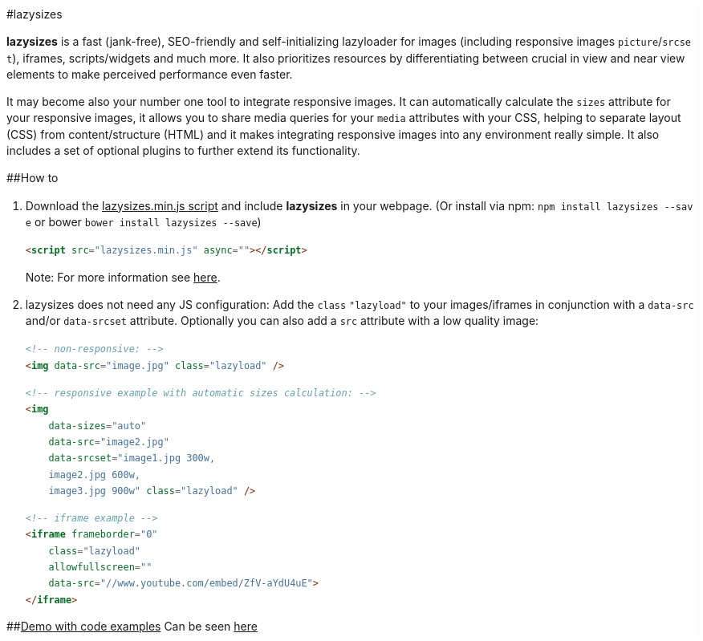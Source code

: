 #lazysizes

**lazysizes** is a fast (jank-free), SEO-friendly and self-initializing lazyloader for images (including responsive images ``picture``/``srcset``), iframes, scripts/widgets and much more. It also prioritizes resources by differentiating between crucial in view and near view elements to make perceived performance even faster.

It may become also your number one tool to integrate responsive images. It can automatically calculate the ``sizes`` attribute for your responsive images, it allows you to share media queries for your ``media`` attributes with your CSS, helping to separate layout (CSS) from content/structure (HTML) and it makes integrating responsive images into any environment really simple. It also includes a set of optional plugins to further extend its functionality.

##How to

1. Download the [lazysizes.min.js script](http://afarkas.github.io/lazysizes/lazysizes.min.js) and include **lazysizes** in your webpage. (Or install via npm: ``npm install lazysizes --save`` or bower ``bower install lazysizes --save``)

    ```html
    <script src="lazysizes.min.js" async=""></script>
    ```
    Note: For more information see [here](#include-early).

2. lazysizes does not need any JS configuration: Add the ``class`` ``"lazyload"`` to your images/iframes in conjunction with a ``data-src`` and/or ``data-srcset`` attribute. Optionally you can also add a ``src`` attribute with a low quality image:

    ```html
    <!-- non-responsive: -->
    <img data-src="image.jpg" class="lazyload" />
    ```
    ```html
    <!-- responsive example with automatic sizes calculation: -->
    <img
        data-sizes="auto"
        data-src="image2.jpg"
        data-srcset="image1.jpg 300w,
        image2.jpg 600w,
        image3.jpg 900w" class="lazyload" />
    ```
    ```html
    <!-- iframe example -->
    <iframe frameborder="0"
    	class="lazyload"
        allowfullscreen=""
        data-src="//www.youtube.com/embed/ZfV-aYdU4uE">
    </iframe>
    ```


##[Demo with code examples](http://afarkas.github.io/lazysizes/#examples)
Can be seen [here](http://afarkas.github.io/lazysizes/#examples)
